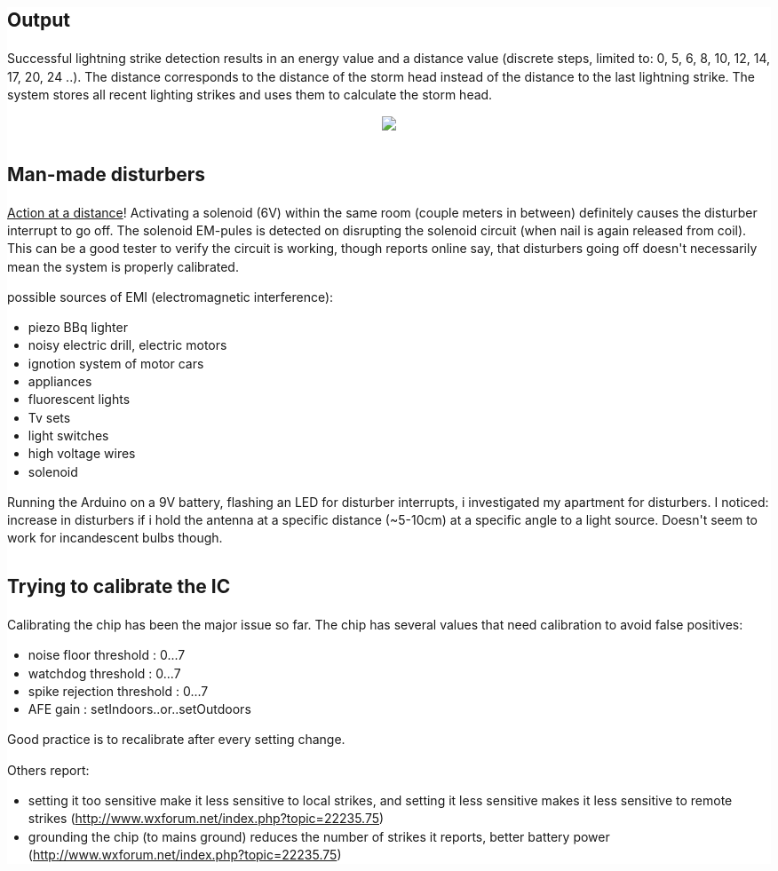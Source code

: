 
Output
------
Successful lightning strike detection results in an energy value and a distance value (discrete steps, limited to: 0, 5, 6, 8, 10, 12, 14, 17, 20, 24 ..). The distance corresponds to the distance of the storm head instead of the distance to the last lightning strike. The system stores all recent lighting strikes and uses them to calculate  the storm head. 

<p align="center">
	<img src="https://raw.githubusercontent.com/evsc/ThunderAndLightning/master/as3935_timedistance.png"/>
</p>


Man-made disturbers
---
[Action at a distance](http://en.wikipedia.org/wiki/Action_at_a_distance)! Activating a solenoid (6V) within the same room (couple meters in between) definitely causes the disturber interrupt to go off. The solenoid EM-pules is detected on disrupting the solenoid circuit (when nail is again released from coil). This can be a good tester to verify the circuit is working, though reports online say, that disturbers going off doesn't necessarily mean the system is properly calibrated.

possible sources of EMI (electromagnetic interference):
* piezo BBq lighter
* noisy electric drill, electric motors
* ignotion system of motor cars
* appliances
* fluorescent lights
* Tv sets
* light switches
* high voltage wires
* solenoid

Running the Arduino on a 9V battery, flashing an LED for disturber interrupts, i investigated my apartment for disturbers. I noticed: increase in disturbers if i hold the antenna at a specific distance (~5-10cm) at a specific angle to a light source. Doesn't seem to work for incandescent bulbs though. 



Trying to calibrate the IC
-------------
Calibrating the chip has been the major issue so far. The chip has several values that need calibration to avoid false positives:

* noise floor threshold : 0...7
* watchdog threshold : 0...7
* spike rejection threshold : 0...7
* AFE gain : setIndoors..or..setOutdoors

Good practice is to recalibrate after every setting change. 

Others report:
* setting it too sensitive make it less sensitive to local strikes, and setting it less sensitive makes it less sensitive to remote strikes (http://www.wxforum.net/index.php?topic=22235.75)
* grounding the chip (to mains ground) reduces the number of strikes it reports, better battery power (http://www.wxforum.net/index.php?topic=22235.75)
